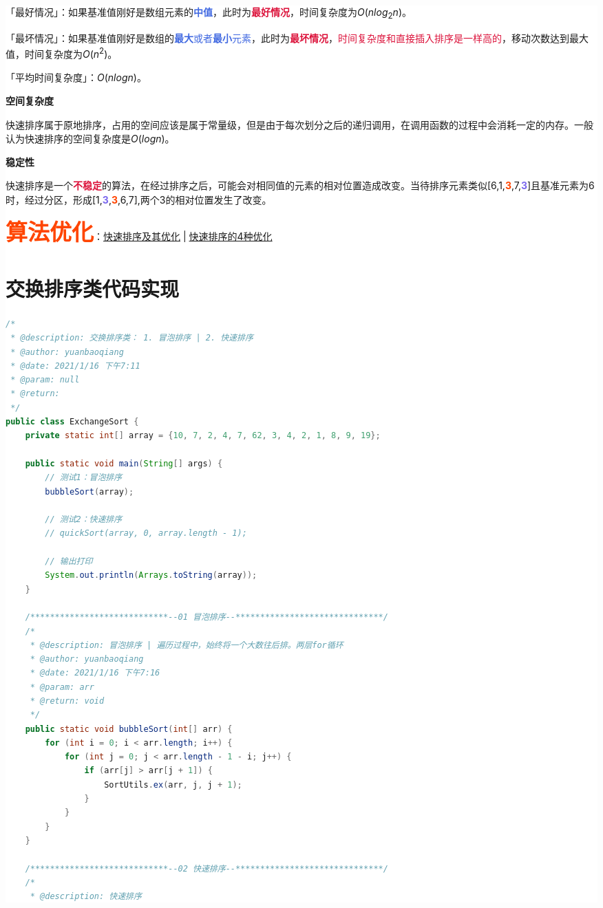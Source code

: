 「最好情况」：如果基准值刚好是数组元素的<font color=#4169E1>**中值**</font>，此时为<font color= #DC143C>**最好情况**</font>，时间复杂度为$O(nlog_2n)$。

「最坏情况」：如果基准值刚好是数组的<font color=#4169E1>**最大**或者**最小**元素</font>，此时为<font color= #DC143C>**最坏情况**</font>，<font color= #DC143C>时间复杂度和直接插入排序是一样高的</font>，移动次数达到最大值，时间复杂度为$O(n^2)$。

「平均时间复杂度」：$O(nlogn)$。

**空间复杂度**

快速排序属于原地排序，占用的空间应该是属于常量级，但是由于每次划分之后的递归调用，在调用函数的过程中会消耗一定的内存。一般认为快速排序的空间复杂度是$O(logn)$。

**稳定性**

快速排序是一个<font color= #DC143C>**不稳定**</font>的算法，在经过排序之后，可能会对相同值的元素的相对位置造成改变。当待排序元素类似[6,1,<font color=#FF4500>**3**</font>,7,<font color=#7B68EE>**3**</font>]且基准元素为6时，经过分区，形成[1,<font color=#7B68EE>**3**</font>,<font color=#FF4500>**3**</font>,6,7],两个3的相对位置发生了改变。

<font color=#FF4500 size=6>**算法优化**</font>：[快速排序及其优化](https://www.cnblogs.com/9dragon/p/10811316.html) | [快速排序的4种优化](https://blog.csdn.net/qq_38289815/article/details/82718428)

# 交换排序类代码实现

```java
/*
 * @description: 交换排序类： 1. 冒泡排序 | 2. 快速排序
 * @author: yuanbaoqiang
 * @date: 2021/1/16 下午7:11
 * @param: null
 * @return:
 */
public class ExchangeSort {
    private static int[] array = {10, 7, 2, 4, 7, 62, 3, 4, 2, 1, 8, 9, 19};

    public static void main(String[] args) {
        // 测试1：冒泡排序
        bubbleSort(array);

        // 测试2：快速排序
        // quickSort(array, 0, array.length - 1);

        // 输出打印
        System.out.println(Arrays.toString(array));
    }

    /****************************--01 冒泡排序--******************************/
    /*
     * @description: 冒泡排序 | 遍历过程中，始终将一个大数往后排。两层for循环
     * @author: yuanbaoqiang
     * @date: 2021/1/16 下午7:16
     * @param: arr
     * @return: void
     */
    public static void bubbleSort(int[] arr) {
        for (int i = 0; i < arr.length; i++) {
            for (int j = 0; j < arr.length - 1 - i; j++) {
                if (arr[j] > arr[j + 1]) {
                    SortUtils.ex(arr, j, j + 1);
                }
            }
        }
    }

    /****************************--02 快速排序--******************************/
    /*
     * @description: 快速排序
```